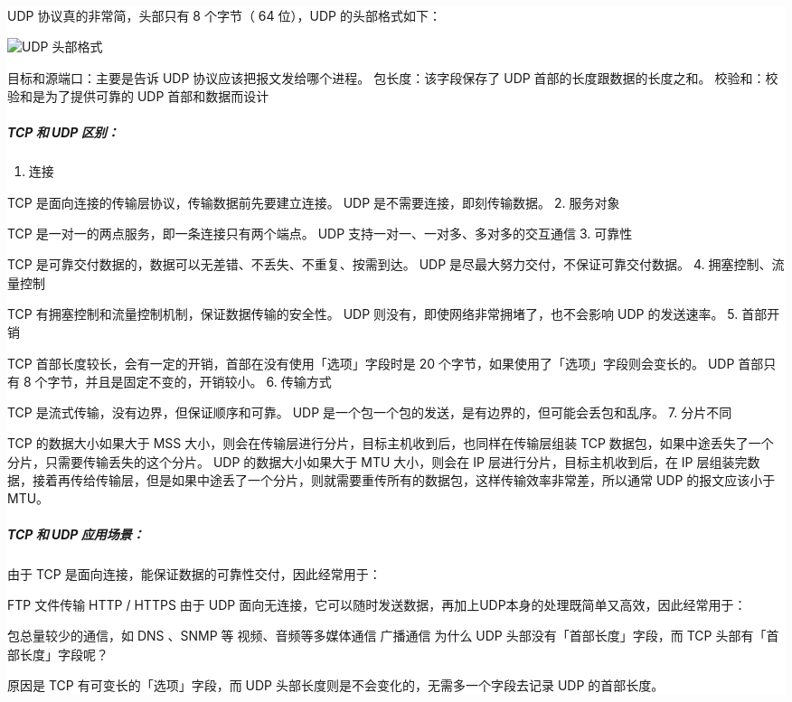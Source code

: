 UDP 协议真的非常简，头部只有 8 个字节（ 64 位），UDP 的头部格式如下：

![UDP 头部格式](MarkDown_Computer%20Networks.assets/1616140750-GcrCSE-file_1616140748889)

目标和源端口：主要是告诉 UDP 协议应该把报文发给哪个进程。
包长度：该字段保存了 UDP 首部的长度跟数据的长度之和。
校验和：校验和是为了提供可靠的 UDP 首部和数据而设计



##### TCP 和 UDP 区别：

1. 连接

TCP 是面向连接的传输层协议，传输数据前先要建立连接。
UDP 是不需要连接，即刻传输数据。
2. 服务对象

TCP 是一对一的两点服务，即一条连接只有两个端点。
UDP 支持一对一、一对多、多对多的交互通信
3. 可靠性

TCP 是可靠交付数据的，数据可以无差错、不丢失、不重复、按需到达。
UDP 是尽最大努力交付，不保证可靠交付数据。
4. 拥塞控制、流量控制

TCP 有拥塞控制和流量控制机制，保证数据传输的安全性。
UDP 则没有，即使网络非常拥堵了，也不会影响 UDP 的发送速率。
5. 首部开销

TCP 首部长度较长，会有一定的开销，首部在没有使用「选项」字段时是 20 个字节，如果使用了「选项」字段则会变长的。
UDP 首部只有 8 个字节，并且是固定不变的，开销较小。
6. 传输方式

TCP 是流式传输，没有边界，但保证顺序和可靠。
UDP 是一个包一个包的发送，是有边界的，但可能会丢包和乱序。
7. 分片不同

TCP 的数据大小如果大于 MSS 大小，则会在传输层进行分片，目标主机收到后，也同样在传输层组装 TCP 数据包，如果中途丢失了一个分片，只需要传输丢失的这个分片。
UDP 的数据大小如果大于 MTU 大小，则会在 IP 层进行分片，目标主机收到后，在 IP 层组装完数据，接着再传给传输层，但是如果中途丢了一个分片，则就需要重传所有的数据包，这样传输效率非常差，所以通常 UDP 的报文应该小于 MTU。



##### TCP 和 UDP 应用场景：

由于 TCP 是面向连接，能保证数据的可靠性交付，因此经常用于：

FTP 文件传输
HTTP / HTTPS
由于 UDP 面向无连接，它可以随时发送数据，再加上UDP本身的处理既简单又高效，因此经常用于：

包总量较少的通信，如 DNS 、SNMP 等
视频、音频等多媒体通信
广播通信
为什么 UDP 头部没有「首部长度」字段，而 TCP 头部有「首部长度」字段呢？

原因是 TCP 有可变长的「选项」字段，而 UDP 头部长度则是不会变化的，无需多一个字段去记录 UDP 的首部长度。
